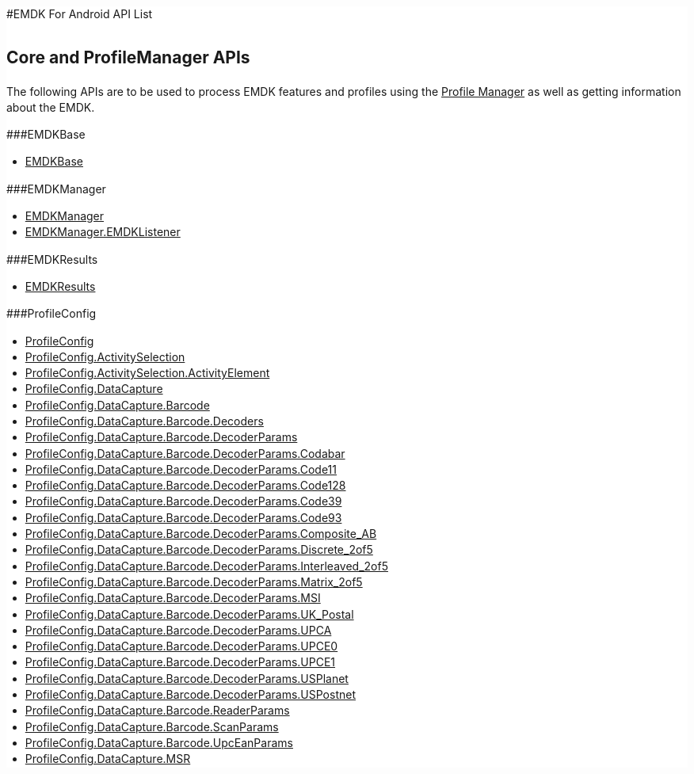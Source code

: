 #EMDK For Android API List

## Core and ProfileManager APIs
The following APIs are to be used to process EMDK features and profiles using the [Profile Manager](../guide/profiles/usingwizard) as well as getting information about the EMDK.

###EMDKBase
* [EMDKBase](../api/EMDKBase)

###EMDKManager
* [EMDKManager](../api/EMDKManager) 
* [EMDKManager.EMDKListener](../api/EMDKManager-EMDKListener) 

###EMDKResults
* [EMDKResults](../api/EMDKResults)

###ProfileConfig
* [ProfileConfig](../api/ProfileConfig)
* [ProfileConfig.ActivitySelection](../api/ProfileConfig-ActivitySelection) 
* [ProfileConfig.ActivitySelection.ActivityElement](../api/ProfileConfig-ActivitySelection-ActivityElement) 
* [ProfileConfig.DataCapture](../api/ProfileConfig-DataCapture) 
* [ProfileConfig.DataCapture.Barcode](../api/ProfileConfig-DataCapture-Barcode) 
* [ProfileConfig.DataCapture.Barcode.Decoders](../api/ProfileConfig-DataCapture-Barcode-Decoders) 
* [ProfileConfig.DataCapture.Barcode.DecoderParams](../api/ProfileConfig-DataCapture-Barcode-DecoderParams) 
* [ProfileConfig.DataCapture.Barcode.DecoderParams.Codabar](../api/ProfileConfig-DataCapture-Barcode-DecoderParams-Codabar) 
* [ProfileConfig.DataCapture.Barcode.DecoderParams.Code11](../api/ProfileConfig-DataCapture-Barcode-DecoderParams-Code11) 
* [ProfileConfig.DataCapture.Barcode.DecoderParams.Code128](../api/ProfileConfig-DataCapture-Barcode-DecoderParams-Code128) 
* [ProfileConfig.DataCapture.Barcode.DecoderParams.Code39](../api/ProfileConfig-DataCapture-Barcode-DecoderParams-Code39) 
* [ProfileConfig.DataCapture.Barcode.DecoderParams.Code93](../api/ProfileConfig-DataCapture-Barcode-DecoderParams-Code93) 
* [ProfileConfig.DataCapture.Barcode.DecoderParams.Composite_AB](../api/ProfileConfig-DataCapture-Barcode-DecoderParams-Composite_AB)
* [ProfileConfig.DataCapture.Barcode.DecoderParams.Discrete_2of5](../api/ProfileConfig-DataCapture-Barcode-DecoderParams-Discrete_2of5)
* [ProfileConfig.DataCapture.Barcode.DecoderParams.Interleaved_2of5](../api/ProfileConfig-DataCapture-Barcode-DecoderParams-Interleaved_2of5) 
* [ProfileConfig.DataCapture.Barcode.DecoderParams.Matrix_2of5](../api/ProfileConfig-DataCapture-Barcode-DecoderParams-Matrix_2of5) 
* [ProfileConfig.DataCapture.Barcode.DecoderParams.MSI](../api/ProfileConfig-DataCapture-Barcode-DecoderParams-MSI) 
* [ProfileConfig.DataCapture.Barcode.DecoderParams.UK_Postal](../api/ProfileConfig-DataCapture-Barcode-DecoderParams-UK_Postal) 
* [ProfileConfig.DataCapture.Barcode.DecoderParams.UPCA](../api/ProfileConfig-DataCapture-Barcode-DecoderParams-UPCA) 
* [ProfileConfig.DataCapture.Barcode.DecoderParams.UPCE0](../api/ProfileConfig-DataCapture-Barcode-DecoderParams-UPCE0) 
* [ProfileConfig.DataCapture.Barcode.DecoderParams.UPCE1](../api/ProfileConfig-DataCapture-Barcode-DecoderParams-UPCE1) 
* [ProfileConfig.DataCapture.Barcode.DecoderParams.USPlanet](../api/ProfileConfig-DataCapture-Barcode-DecoderParams-USPlanet)
* [ProfileConfig.DataCapture.Barcode.DecoderParams.USPostnet](../api/ProfileConfig-DataCapture-Barcode-DecoderParams-USPostnet)
* [ProfileConfig.DataCapture.Barcode.ReaderParams](../api/ProfileConfig-DataCapture-Barcode-ReaderParams) 
* [ProfileConfig.DataCapture.Barcode.ScanParams](../api/ProfileConfig-DataCapture-Barcode-ScanParams) 
* [ProfileConfig.DataCapture.Barcode.UpcEanParams](../api/ProfileConfig-DataCapture-Barcode-UpcEanParams) 
* [ProfileConfig.DataCapture.MSR](../api/ProfileConfig-DataCapture-MSR) 